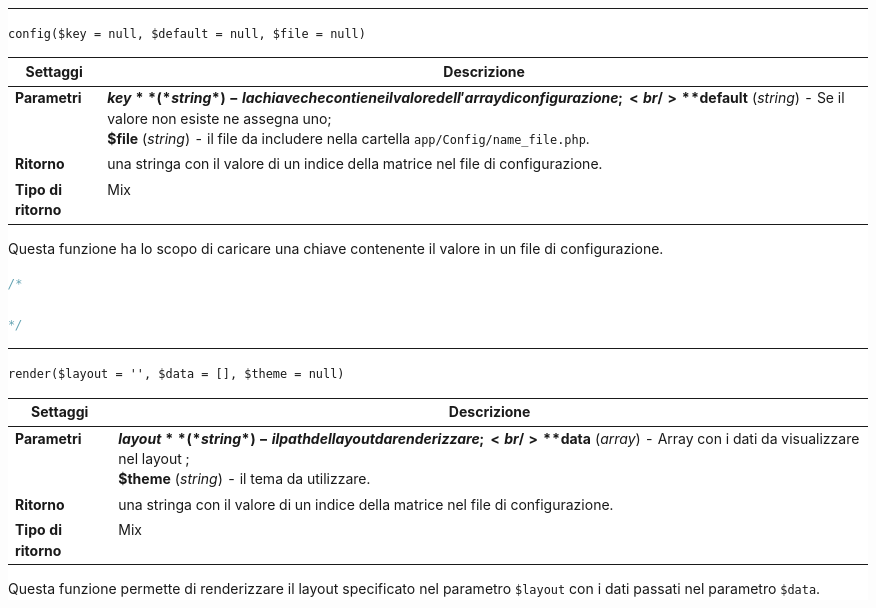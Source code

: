 ```php
```



------



`config($key = null, $default = null, $file = null)`

| Settaggi            | Descrizione                                                  |
| ------------------- | ------------------------------------------------------------ |
| **Parametri**       | **$key** (*string*) - la chiave che contiene il valore dell'array  di configurazione;<br />**$default** (*string*)  - Se il valore non esiste ne assegna uno;<br />**$file** (*string*) - il file da includere nella cartella `app/Config/name_file.php`. |
| **Ritorno**         | una stringa con il valore di un indice della matrice nel file di configurazione. |
| **Tipo di ritorno** | Mix                                                          |

Questa funzione ha lo scopo di caricare una chiave contenente il valore in un file di configurazione.

```php
/*

*/

```



------



`render($layout = '', $data = [], $theme = null)`

| Settaggi            | Descrizione                                                  |
| ------------------- | ------------------------------------------------------------ |
| **Parametri**       | **$layout ** (*string*) - il path del layout da renderizzare;<br />**$data** (*array*)  - Array con i dati da visualizzare nel layout ;<br />**$theme** (*string*) - il tema da utilizzare. |
| **Ritorno**         | una stringa con il valore di un indice della matrice nel file di configurazione. |
| **Tipo di ritorno** | Mix                                                          |

Questa funzione permette di renderizzare il layout specificato nel parametro `$layout` con i dati passati nel parametro `$data`.
